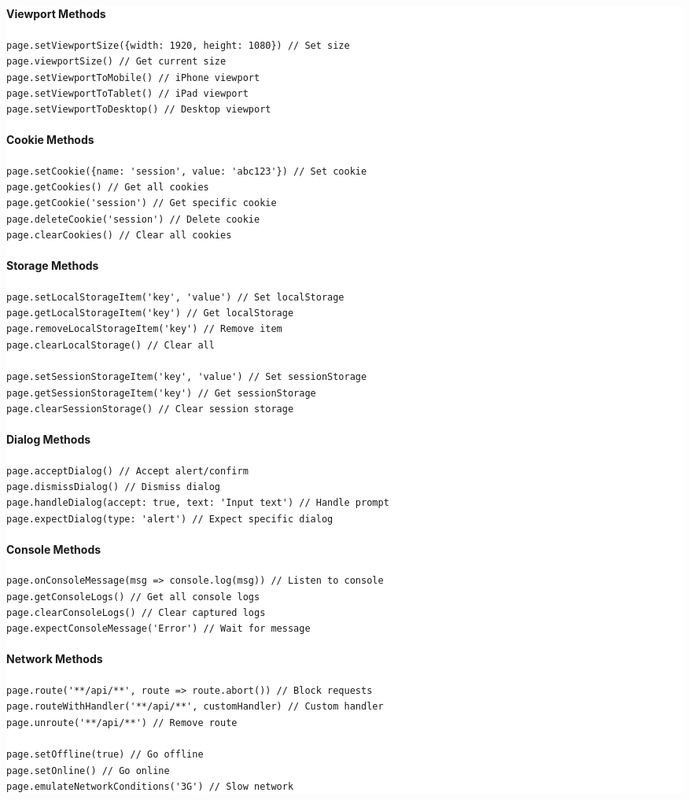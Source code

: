 #### Viewport Methods
```
page.setViewportSize({width: 1920, height: 1080}) // Set size
page.viewportSize() // Get current size
page.setViewportToMobile() // iPhone viewport
page.setViewportToTablet() // iPad viewport
page.setViewportToDesktop() // Desktop viewport
```

#### Cookie Methods
```
page.setCookie({name: 'session', value: 'abc123'}) // Set cookie
page.getCookies() // Get all cookies
page.getCookie('session') // Get specific cookie
page.deleteCookie('session') // Delete cookie
page.clearCookies() // Clear all cookies
```

#### Storage Methods
```
page.setLocalStorageItem('key', 'value') // Set localStorage
page.getLocalStorageItem('key') // Get localStorage
page.removeLocalStorageItem('key') // Remove item
page.clearLocalStorage() // Clear all

page.setSessionStorageItem('key', 'value') // Set sessionStorage
page.getSessionStorageItem('key') // Get sessionStorage
page.clearSessionStorage() // Clear session storage
```

#### Dialog Methods
```
page.acceptDialog() // Accept alert/confirm
page.dismissDialog() // Dismiss dialog
page.handleDialog(accept: true, text: 'Input text') // Handle prompt
page.expectDialog(type: 'alert') // Expect specific dialog
```

#### Console Methods
```
page.onConsoleMessage(msg => console.log(msg)) // Listen to console
page.getConsoleLogs() // Get all console logs
page.clearConsoleLogs() // Clear captured logs
page.expectConsoleMessage('Error') // Wait for message
```

#### Network Methods
```
page.route('**/api/**', route => route.abort()) // Block requests
page.routeWithHandler('**/api/**', customHandler) // Custom handler
page.unroute('**/api/**') // Remove route

page.setOffline(true) // Go offline
page.setOnline() // Go online
page.emulateNetworkConditions('3G') // Slow network
```
